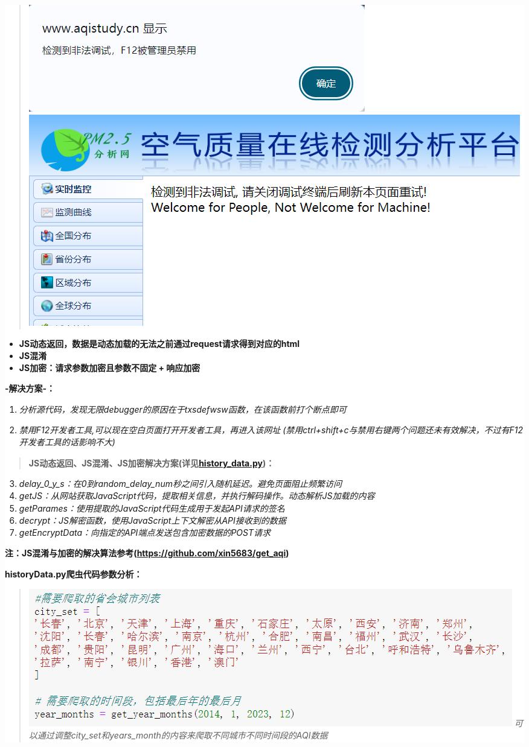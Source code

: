 >![](./images/4.png)
>![](./images/6.png)

+ **JS动态返回，数据是动态加载的无法之前通过request请求得到对应的html**
+ **JS混淆**
+ **JS加密：请求参数加密且参数不固定 + 响应加密**

**-解决方案-：**

1. *分析源代码，发现无限debugger的原因在于txsdefwsw函数，在该函数前打个断点即可*

2. *禁用F12开发者工具,可以现在空白页面打开开发者工具，再进入该网址 (禁用ctrl+shift+c与禁用右键两个问题还未有效解决，不过有F12开发者工具的话影响不大)*

>**JS动态返回、JS混淆、JS加密解决方案(详见[history_data.py](./data/historyDataFetch/history_data.py))：**

3. *delay_0_y_s：在0到random_delay_num秒之间引入随机延迟。避免页面阻止频繁访问*
4. *getJS：从网站获取JavaScript代码，提取相关信息，并执行解码操作。动态解析JS加载的内容*
5. *getParames：使用提取的JavaScript代码生成用于发起API请求的签名*
6. *decrypt：JS解密函数，使用JavaScript上下文解密从API接收到的数据*
7. *getEncryptData：向指定的API端点发送包含加密数据的POST请求*


**注：JS混淆与加密的解决算法参考(https://github.com/xin5683/get_aqi)**

**historyData.py爬虫代码参数分析：**

>![](./images/8.png)
>*可以通过调整city_set和years_month的内容来爬取不同城市不同时间段的AQI数据*
